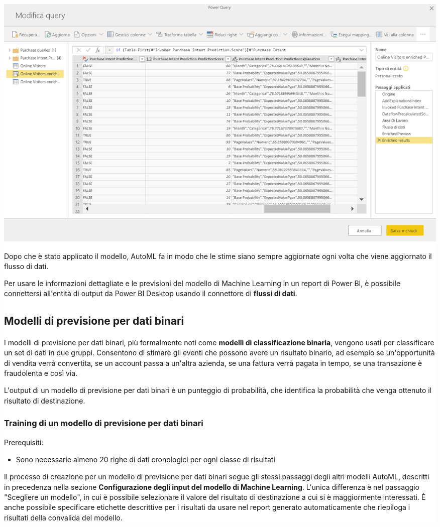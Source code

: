 ![Editor di query](media/service-machine-learning-automated/automated-machine-learning-power-bi-11.png)

Dopo che è stato applicato il modello, AutoML fa in modo che le stime siano sempre aggiornate ogni volta che viene aggiornato il flusso di dati.

Per usare le informazioni dettagliate e le previsioni del modello di Machine Learning in un report di Power BI, è possibile connettersi all'entità di output da Power BI Desktop usando il connettore di **flussi di dati**.

## <a name="binary-prediction-models"></a>Modelli di previsione per dati binari

I modelli di previsione per dati binari, più formalmente noti come **modelli di classificazione binaria**, vengono usati per classificare un set di dati in due gruppi. Consentono di stimare gli eventi che possono avere un risultato binario, ad esempio se un'opportunità di vendita verrà convertita, se un account passa a un'altra azienda, se una fattura verrà pagata in tempo, se una transazione è fraudolenta e così via.

L'output di un modello di previsione per dati binari è un punteggio di probabilità, che identifica la probabilità che venga ottenuto il risultato di destinazione.

### <a name="training-a-binary-prediction-model"></a>Training di un modello di previsione per dati binari

Prerequisiti:

- Sono necessarie almeno 20 righe di dati cronologici per ogni classe di risultati

Il processo di creazione per un modello di previsione per dati binari segue gli stessi passaggi degli altri modelli AutoML, descritti in precedenza nella sezione **Configurazione degli input del modello di Machine Learning**. L'unica differenza è nel passaggio "Scegliere un modello", in cui è possibile selezionare il valore del risultato di destinazione a cui si è maggiormente interessati. È anche possibile specificare etichette descrittive per i risultati da usare nel report generato automaticamente che riepiloga i risultati della convalida del modello.

